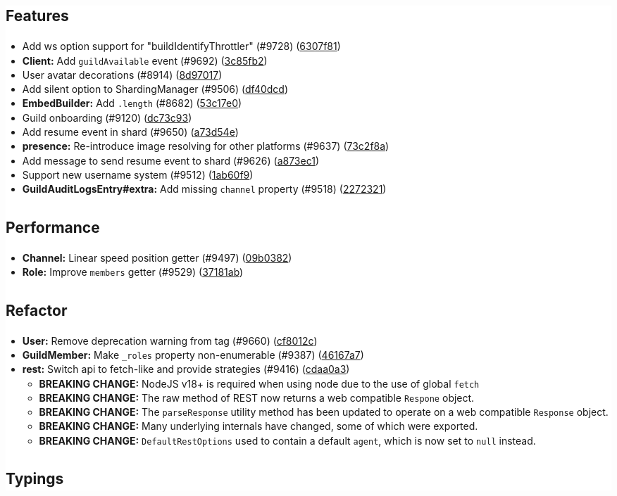 ## Features

- Add ws option support for "buildIdentifyThrottler" (#9728) ([6307f81](https://github.com/discordjs/discord.js/commit/6307f813854ed9dc76d2c4351bd69dd0490d0928))
- **Client:** Add `guildAvailable` event (#9692) ([3c85fb2](https://github.com/discordjs/discord.js/commit/3c85fb21e62b30e75a7200b704e242c3a0adeda1))
- User avatar decorations (#8914) ([8d97017](https://github.com/discordjs/discord.js/commit/8d9701745840e23854e8f0b057d21cb10e7d1d54))
- Add silent option to ShardingManager (#9506) ([df40dcd](https://github.com/discordjs/discord.js/commit/df40dcdb850c398642ebc5cd6e4c48034280f464))
- **EmbedBuilder:** Add `.length` (#8682) ([53c17e0](https://github.com/discordjs/discord.js/commit/53c17e00c0668c3d1497142dde7384c058c46c64))
- Guild onboarding (#9120) ([dc73c93](https://github.com/discordjs/discord.js/commit/dc73c938ff9d04a0d7d57630faeb8e81ea343006))
- Add resume event in shard (#9650) ([a73d54e](https://github.com/discordjs/discord.js/commit/a73d54e43a01719f683e8fd21714e85ffe737add))
- **presence:** Re-introduce image resolving for other platforms (#9637) ([73c2f8a](https://github.com/discordjs/discord.js/commit/73c2f8aa17aac51b05382444148cb1f60081ee03))
- Add message to send resume event to shard (#9626) ([a873ec1](https://github.com/discordjs/discord.js/commit/a873ec1e8511829ba95e85bbc9a4074e40c76086))
- Support new username system (#9512) ([1ab60f9](https://github.com/discordjs/discord.js/commit/1ab60f9da4d6b7ea144fa05b97b029a4bfaeede2))
- **GuildAuditLogsEntry#extra:** Add missing `channel` property (#9518) ([2272321](https://github.com/discordjs/discord.js/commit/227232112d1cd9f211e177996b7cdee2940f471e))

## Performance

- **Channel:** Linear speed position getter (#9497) ([09b0382](https://github.com/discordjs/discord.js/commit/09b0382c458ed0f3df5b8fa778c504b3e658ac49))
- **Role:** Improve `members` getter (#9529) ([37181ab](https://github.com/discordjs/discord.js/commit/37181ab2322e48e17ff0d1040bcc510dc7c34e93))

## Refactor

- **User:** Remove deprecation warning from tag (#9660) ([cf8012c](https://github.com/discordjs/discord.js/commit/cf8012c20022aff184d7bce0ad436c136e428d9c))
- **GuildMember:** Make `_roles` property non-enumerable (#9387) ([46167a7](https://github.com/discordjs/discord.js/commit/46167a79d7d0cac5599459a31c33b2bbcf6e06da))
- **rest:** Switch api to fetch-like and provide strategies (#9416) ([cdaa0a3](https://github.com/discordjs/discord.js/commit/cdaa0a36f586459f1e5ede868c4250c7da90455c))
  - **BREAKING CHANGE:** NodeJS v18+ is required when using node due to the use of global `fetch`
  - **BREAKING CHANGE:** The raw method of REST now returns a web compatible `Respone` object.
  - **BREAKING CHANGE:** The `parseResponse` utility method has been updated to operate on a web compatible `Response` object.
  - **BREAKING CHANGE:** Many underlying internals have changed, some of which were exported.
  - **BREAKING CHANGE:** `DefaultRestOptions` used to contain a default `agent`, which is now set to `null` instead.

## Typings
